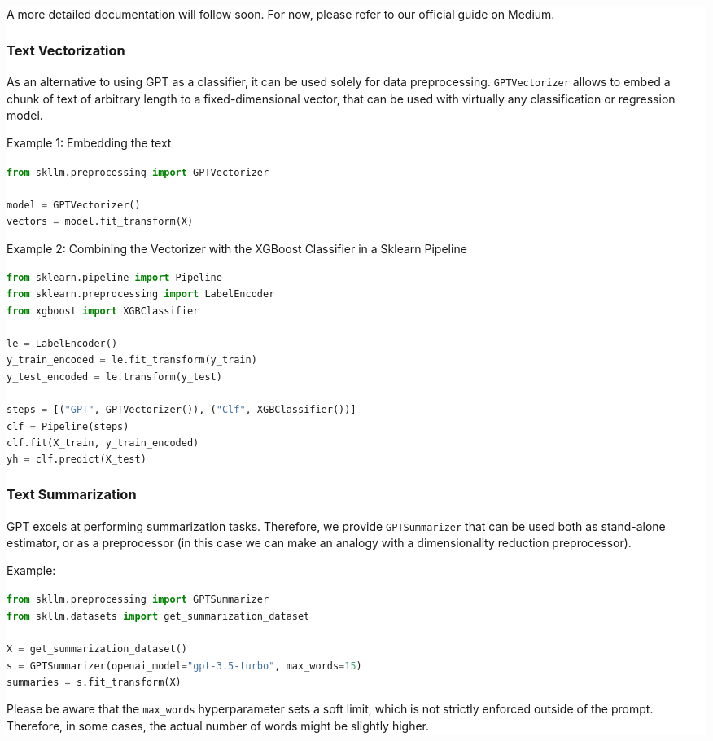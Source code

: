 A more detailed documentation will follow soon. For now, please refer to our [official guide on Medium](https://medium.com/@iryna230520/fine-tune-google-palm-2-with-scikit-llm-d41b0aa673a5).

### Text Vectorization

As an alternative to using GPT as a classifier, it can be used solely for data preprocessing. `GPTVectorizer` allows to embed a chunk of text of arbitrary length to a fixed-dimensional vector, that can be used with virtually any classification or regression model.

Example 1: Embedding the text

```python
from skllm.preprocessing import GPTVectorizer

model = GPTVectorizer()
vectors = model.fit_transform(X)
```

Example 2: Combining the Vectorizer with the XGBoost Classifier in a Sklearn Pipeline

```python
from sklearn.pipeline import Pipeline
from sklearn.preprocessing import LabelEncoder
from xgboost import XGBClassifier

le = LabelEncoder()
y_train_encoded = le.fit_transform(y_train)
y_test_encoded = le.transform(y_test)

steps = [("GPT", GPTVectorizer()), ("Clf", XGBClassifier())]
clf = Pipeline(steps)
clf.fit(X_train, y_train_encoded)
yh = clf.predict(X_test)
```

### Text Summarization

GPT excels at performing summarization tasks. Therefore, we provide `GPTSummarizer` that can be used both as stand-alone estimator, or as a preprocessor (in this case we can make an analogy with a dimensionality reduction preprocessor).

Example:

```python
from skllm.preprocessing import GPTSummarizer
from skllm.datasets import get_summarization_dataset

X = get_summarization_dataset()
s = GPTSummarizer(openai_model="gpt-3.5-turbo", max_words=15)
summaries = s.fit_transform(X)
```

Please be aware that the `max_words` hyperparameter sets a soft limit, which is not strictly enforced outside of the prompt. Therefore, in some cases, the actual number of words might be slightly higher.
